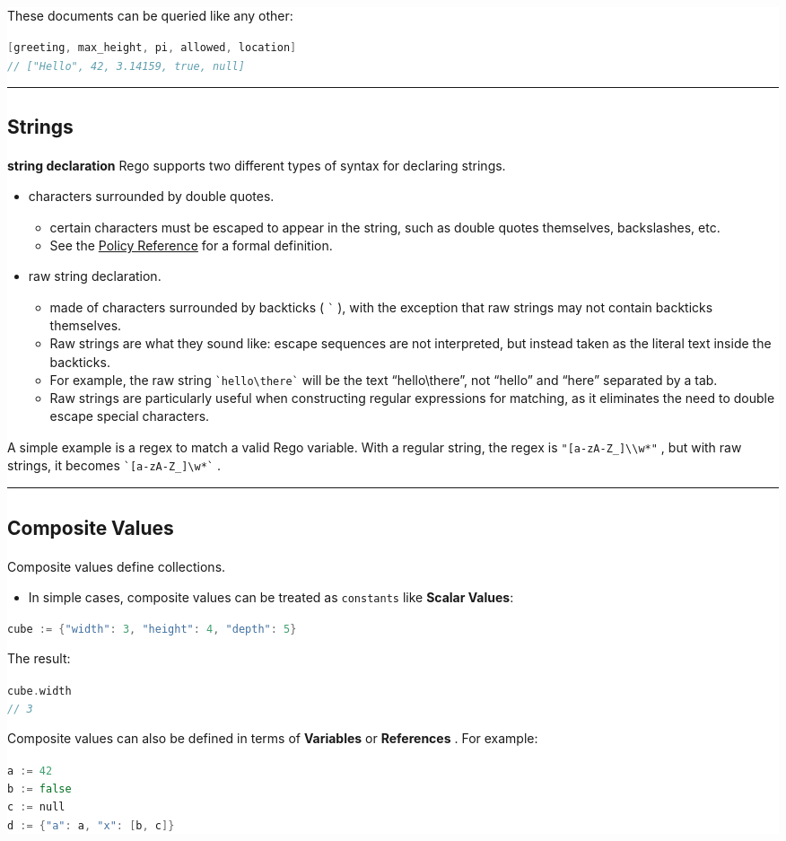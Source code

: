 These documents can be queried like any other:

```go
[greeting, max_height, pi, allowed, location]
// ["Hello", 42, 3.14159, true, null]
```

---


## Strings 

**string declaration**
Rego supports two different types of syntax for declaring strings.
- characters surrounded by double quotes. 
  - certain characters must be escaped to appear in the string, such as double quotes themselves, backslashes, etc. 
  - See the [Policy Reference](../policy-reference/#grammar) for a formal definition.

- raw string declaration. 
  - made of characters surrounded by backticks ( `` ` `` ), with the exception that raw strings may not contain backticks themselves. 
  - Raw strings are what they sound like: escape sequences are not interpreted, but instead taken as the literal text inside the backticks. 
  - For example, the raw string `` `hello\there` `` will be the text “hello\\there”, not “hello” and “here” separated by a tab. 
  - Raw strings are particularly useful when constructing regular expressions for matching, as it eliminates the need to double escape special characters.

A simple example is a regex to match a valid Rego variable. With a regular string, the regex is `"[a-zA-Z_]\\w*"` , but with raw strings, it becomes `` `[a-zA-Z_]\w*` `` .


---


## Composite Values


Composite values define collections. 
- In simple cases, composite values can be treated as `constants` like **Scalar Values**:

```go
cube := {"width": 3, "height": 4, "depth": 5}
```

The result:


```go
cube.width
// 3
```


Composite values can also be defined in terms of **Variables** or **References** . For example:


```go
a := 42
b := false
c := null
d := {"a": a, "x": [b, c]}
```
